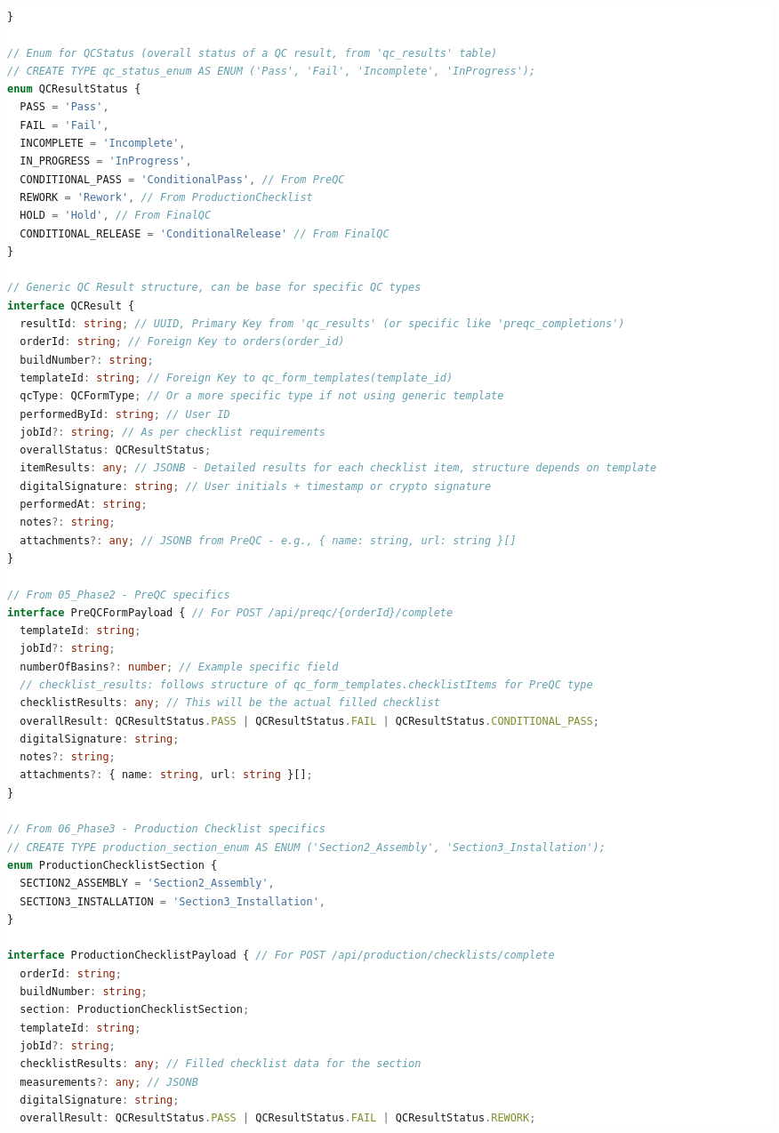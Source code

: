 ```typescript
}

// Enum for QCStatus (overall status of a QC result, from 'qc_results' table)
// CREATE TYPE qc_status_enum AS ENUM ('Pass', 'Fail', 'Incomplete', 'InProgress');
enum QCResultStatus {
  PASS = 'Pass',
  FAIL = 'Fail',
  INCOMPLETE = 'Incomplete',
  IN_PROGRESS = 'InProgress',
  CONDITIONAL_PASS = 'ConditionalPass', // From PreQC
  REWORK = 'Rework', // From ProductionChecklist
  HOLD = 'Hold', // From FinalQC
  CONDITIONAL_RELEASE = 'ConditionalRelease' // From FinalQC
}

// Generic QC Result structure, can be base for specific QC types
interface QCResult {
  resultId: string; // UUID, Primary Key from 'qc_results' (or specific like 'preqc_completions')
  orderId: string; // Foreign Key to orders(order_id)
  buildNumber?: string;
  templateId: string; // Foreign Key to qc_form_templates(template_id)
  qcType: QCFormType; // Or a more specific type if not using generic template
  performedById: string; // User ID
  jobId?: string; // As per checklist requirements
  overallStatus: QCResultStatus;
  itemResults: any; // JSONB - Detailed results for each checklist item, structure depends on template
  digitalSignature: string; // User initials + timestamp or crypto signature
  performedAt: string;
  notes?: string;
  attachments?: any; // JSONB from PreQC - e.g., { name: string, url: string }[]
}

// From 05_Phase2 - PreQC specifics
interface PreQCFormPayload { // For POST /api/preqc/{orderId}/complete
  templateId: string;
  jobId?: string;
  numberOfBasins?: number; // Example specific field
  // checklist_results: follows structure of qc_form_templates.checklistItems for PreQC type
  checklistResults: any; // This will be the actual filled checklist
  overallResult: QCResultStatus.PASS | QCResultStatus.FAIL | QCResultStatus.CONDITIONAL_PASS;
  digitalSignature: string;
  notes?: string;
  attachments?: { name: string, url: string }[];
}

// From 06_Phase3 - Production Checklist specifics
// CREATE TYPE production_section_enum AS ENUM ('Section2_Assembly', 'Section3_Installation');
enum ProductionChecklistSection {
  SECTION2_ASSEMBLY = 'Section2_Assembly',
  SECTION3_INSTALLATION = 'Section3_Installation',
}

interface ProductionChecklistPayload { // For POST /api/production/checklists/complete
  orderId: string;
  buildNumber: string;
  section: ProductionChecklistSection;
  templateId: string;
  jobId?: string;
  checklistResults: any; // Filled checklist data for the section
  measurements?: any; // JSONB
  digitalSignature: string;
  overallResult: QCResultStatus.PASS | QCResultStatus.FAIL | QCResultStatus.REWORK;
```
